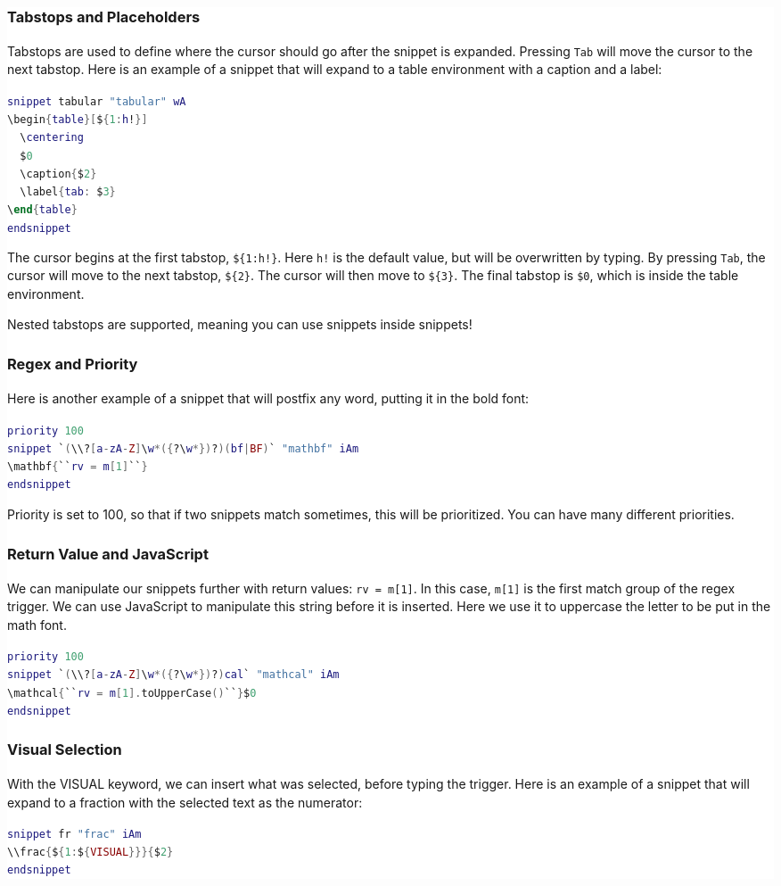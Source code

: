 ### Tabstops and Placeholders 
Tabstops are used to define where the cursor should go after the snippet is expanded. Pressing `Tab` will move the cursor to the next tabstop. Here is an example of a snippet that will expand to a table environment with a caption and a label:
```lua
snippet tabular "tabular" wA
\begin{table}[${1:h!}]
  \centering
  $0
  \caption{$2}
  \label{tab: $3}
\end{table}
endsnippet
```
The cursor begins at the first tabstop, `${1:h!}`. Here `h!` is the default value, but will be overwritten by typing. By pressing `Tab`, the cursor will move to the next tabstop, `${2}`. The cursor will then move to `${3}`. The final tabstop is `$0`, which is inside the table environment.

Nested tabstops are supported, meaning you can use snippets inside snippets!
                                      

### Regex and Priority
Here is another example of a snippet that will postfix any word, putting it in the bold font:
```lua
priority 100
snippet `(\\?[a-zA-Z]\w*({?\w*})?)(bf|BF)` "mathbf" iAm
\mathbf{``rv = m[1]``}
endsnippet
```
Priority is set to 100, so that if two snippets match sometimes, this will be prioritized. You can have many different priorities. 

### Return Value and JavaScript
We can manipulate our snippets further with return values: `rv = m[1]`. In this case, `m[1]` is the first match group of the regex trigger. We can use JavaScript to manipulate this string before it is inserted. Here we use it to uppercase the letter to be put in the math font. 

```lua
priority 100
snippet `(\\?[a-zA-Z]\w*({?\w*})?)cal` "mathcal" iAm
\mathcal{``rv = m[1].toUpperCase()``}$0
endsnippet
```

### Visual Selection
With the VISUAL keyword, we can insert what was selected, before typing the trigger. Here is an example of a snippet that will expand to a fraction with the selected text as the numerator:
```lua
snippet fr "frac" iAm
\\frac{${1:${VISUAL}}}{$2}
endsnippet
```
